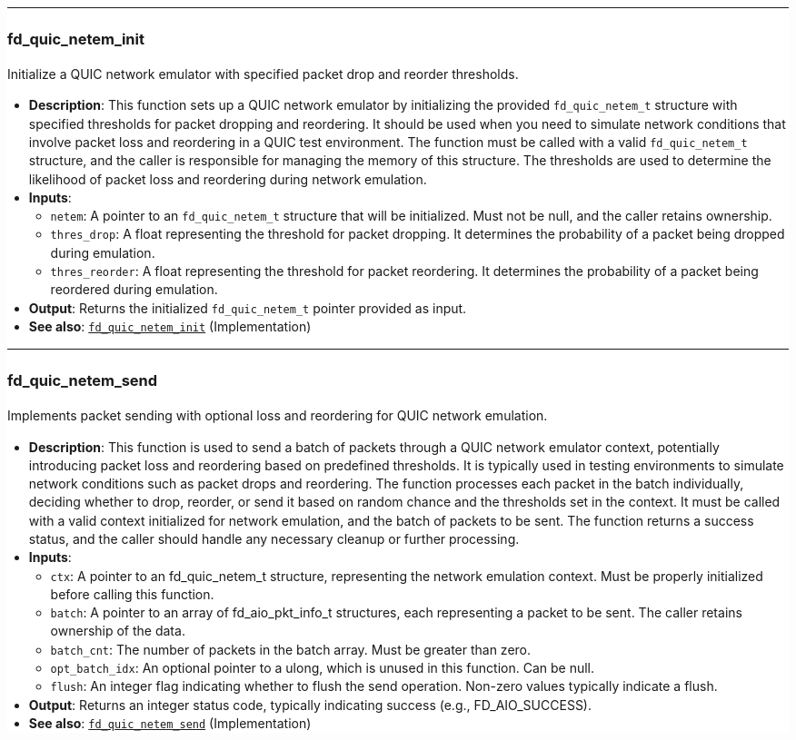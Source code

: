 
---
### fd\_quic\_netem\_init
Initialize a QUIC network emulator with specified packet drop and reorder thresholds.
- **Description**: This function sets up a QUIC network emulator by initializing the provided `fd_quic_netem_t` structure with specified thresholds for packet dropping and reordering. It should be used when you need to simulate network conditions that involve packet loss and reordering in a QUIC test environment. The function must be called with a valid `fd_quic_netem_t` structure, and the caller is responsible for managing the memory of this structure. The thresholds are used to determine the likelihood of packet loss and reordering during network emulation.
- **Inputs**:
    - `netem`: A pointer to an `fd_quic_netem_t` structure that will be initialized. Must not be null, and the caller retains ownership.
    - `thres_drop`: A float representing the threshold for packet dropping. It determines the probability of a packet being dropped during emulation.
    - `thres_reorder`: A float representing the threshold for packet reordering. It determines the probability of a packet being reordered during emulation.
- **Output**: Returns the initialized `fd_quic_netem_t` pointer provided as input.
- **See also**: [`fd_quic_netem_init`](fd_quic_test_helpers.c.driver.md#fd_quic_netem_init)  (Implementation)


---
### fd\_quic\_netem\_send
Implements packet sending with optional loss and reordering for QUIC network emulation.
- **Description**: This function is used to send a batch of packets through a QUIC network emulator context, potentially introducing packet loss and reordering based on predefined thresholds. It is typically used in testing environments to simulate network conditions such as packet drops and reordering. The function processes each packet in the batch individually, deciding whether to drop, reorder, or send it based on random chance and the thresholds set in the context. It must be called with a valid context initialized for network emulation, and the batch of packets to be sent. The function returns a success status, and the caller should handle any necessary cleanup or further processing.
- **Inputs**:
    - `ctx`: A pointer to an fd_quic_netem_t structure, representing the network emulation context. Must be properly initialized before calling this function.
    - `batch`: A pointer to an array of fd_aio_pkt_info_t structures, each representing a packet to be sent. The caller retains ownership of the data.
    - `batch_cnt`: The number of packets in the batch array. Must be greater than zero.
    - `opt_batch_idx`: An optional pointer to a ulong, which is unused in this function. Can be null.
    - `flush`: An integer flag indicating whether to flush the send operation. Non-zero values typically indicate a flush.
- **Output**: Returns an integer status code, typically indicating success (e.g., FD_AIO_SUCCESS).
- **See also**: [`fd_quic_netem_send`](fd_quic_test_helpers.c.driver.md#fd_quic_netem_send)  (Implementation)


